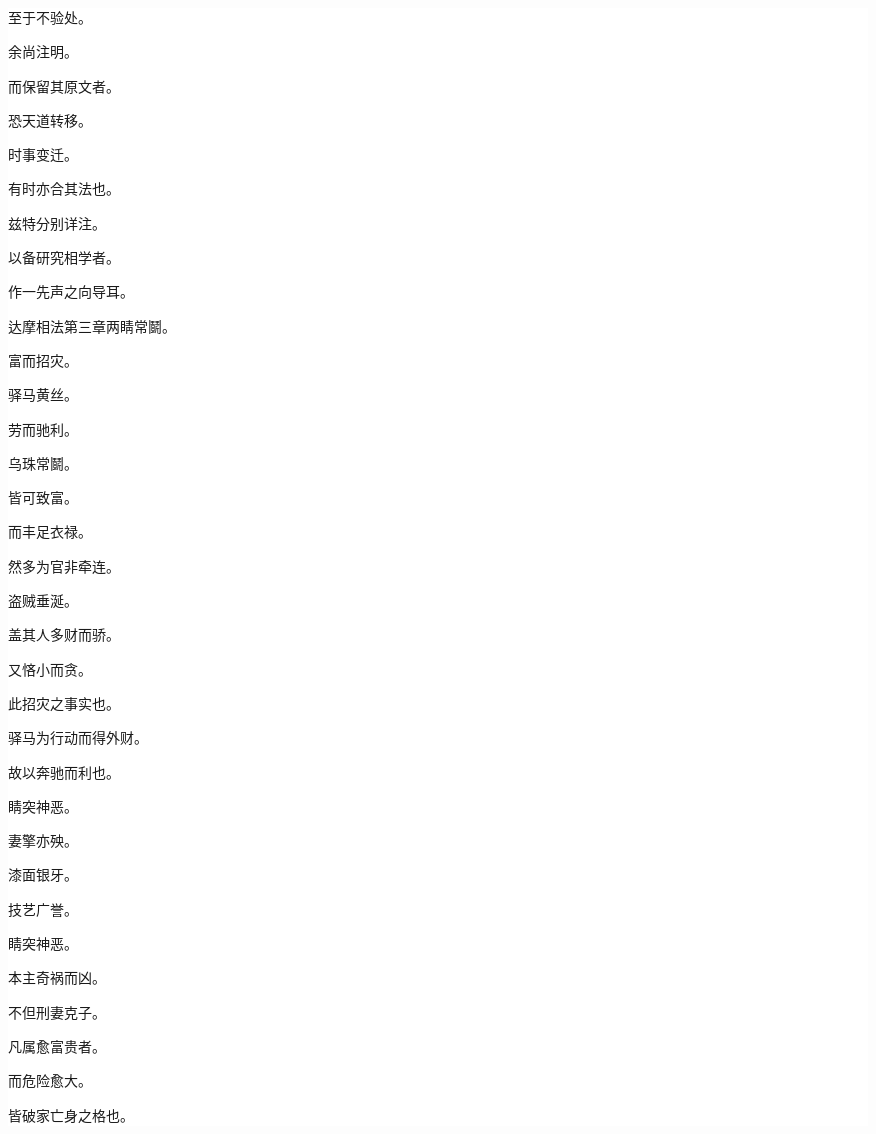 至于不验处。

余尚注明。

而保留其原文者。

恐天道转移。

时事变迁。

有时亦合其法也。

兹特分别详注。

以备研究相学者。

作一先声之向导耳。

达摩相法第三章两睛常鬬。

富而招灾。

驿马黄丝。

劳而驰利。

乌珠常鬬。

皆可致富。

而丰足衣禄。

然多为官非牵连。

盗贼垂涎。

盖其人多财而骄。

又悋小而贪。

此招灾之事实也。

驿马为行动而得外财。

故以奔驰而利也。

睛突神恶。

妻擎亦殃。

漆面银牙。

技艺广誉。

睛突神恶。

本主奇祸而凶。

不但刑妻克子。

凡属愈富贵者。

而危险愈大。

皆破家亡身之格也。
